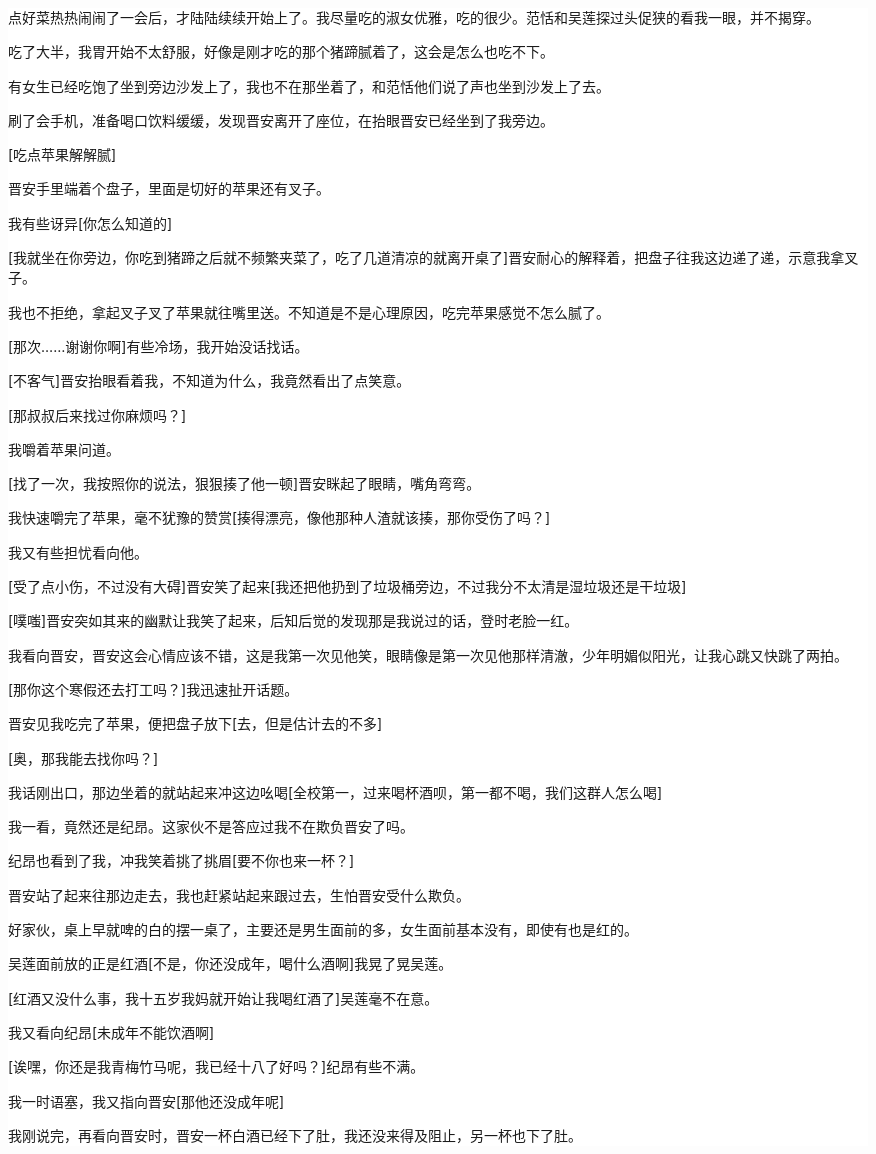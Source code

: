 点好菜热热闹闹了一会后，才陆陆续续开始上了。我尽量吃的淑女优雅，吃的很少。范恬和吴莲探过头促狭的看我一眼，并不揭穿。

吃了大半，我胃开始不太舒服，好像是刚才吃的那个猪蹄腻着了，这会是怎么也吃不下。

有女生已经吃饱了坐到旁边沙发上了，我也不在那坐着了，和范恬他们说了声也坐到沙发上了去。

刷了会手机，准备喝口饮料缓缓，发现晋安离开了座位，在抬眼晋安已经坐到了我旁边。

[吃点苹果解解腻]

晋安手里端着个盘子，里面是切好的苹果还有叉子。

我有些讶异[你怎么知道的]

[我就坐在你旁边，你吃到猪蹄之后就不频繁夹菜了，吃了几道清凉的就离开桌了]晋安耐心的解释着，把盘子往我这边递了递，示意我拿叉子。

我也不拒绝，拿起叉子叉了苹果就往嘴里送。不知道是不是心理原因，吃完苹果感觉不怎么腻了。

[那次……谢谢你啊]有些冷场，我开始没话找话。

[不客气]晋安抬眼看着我，不知道为什么，我竟然看出了点笑意。

[那叔叔后来找过你麻烦吗？]

我嚼着苹果问道。

[找了一次，我按照你的说法，狠狠揍了他一顿]晋安眯起了眼睛，嘴角弯弯。

我快速嚼完了苹果，毫不犹豫的赞赏[揍得漂亮，像他那种人渣就该揍，那你受伤了吗？]

我又有些担忧看向他。

[受了点小伤，不过没有大碍]晋安笑了起来[我还把他扔到了垃圾桶旁边，不过我分不太清是湿垃圾还是干垃圾]

[噗嗤]晋安突如其来的幽默让我笑了起来，后知后觉的发现那是我说过的话，登时老脸一红。

我看向晋安，晋安这会心情应该不错，这是我第一次见他笑，眼睛像是第一次见他那样清澈，少年明媚似阳光，让我心跳又快跳了两拍。

[那你这个寒假还去打工吗？]我迅速扯开话题。

晋安见我吃完了苹果，便把盘子放下[去，但是估计去的不多]

[奥，那我能去找你吗？]

我话刚出口，那边坐着的就站起来冲这边吆喝[全校第一，过来喝杯酒呗，第一都不喝，我们这群人怎么喝]

我一看，竟然还是纪昂。这家伙不是答应过我不在欺负晋安了吗。

纪昂也看到了我，冲我笑着挑了挑眉[要不你也来一杯？]

晋安站了起来往那边走去，我也赶紧站起来跟过去，生怕晋安受什么欺负。

好家伙，桌上早就啤的白的摆一桌了，主要还是男生面前的多，女生面前基本没有，即使有也是红的。

吴莲面前放的正是红酒[不是，你还没成年，喝什么酒啊]我晃了晃吴莲。

[红酒又没什么事，我十五岁我妈就开始让我喝红酒了]吴莲毫不在意。

我又看向纪昂[未成年不能饮酒啊]

[诶嘿，你还是我青梅竹马呢，我已经十八了好吗？]纪昂有些不满。

我一时语塞，我又指向晋安[那他还没成年呢]

我刚说完，再看向晋安时，晋安一杯白酒已经下了肚，我还没来得及阻止，另一杯也下了肚。

